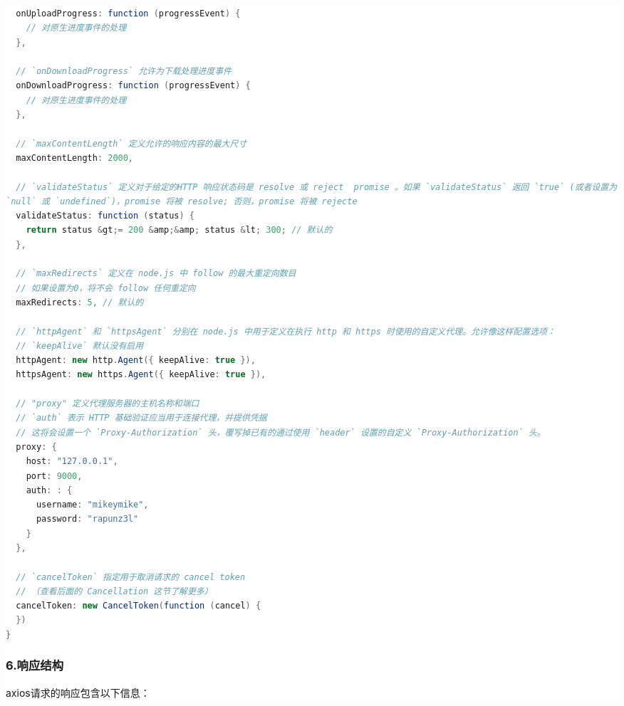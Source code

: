 ```java
  onUploadProgress: function (progressEvent) {
    // 对原生进度事件的处理
  },

  // `onDownloadProgress` 允许为下载处理进度事件
  onDownloadProgress: function (progressEvent) {
    // 对原生进度事件的处理
  },

  // `maxContentLength` 定义允许的响应内容的最大尺寸
  maxContentLength: 2000,

  // `validateStatus` 定义对于给定的HTTP 响应状态码是 resolve 或 reject  promise 。如果 `validateStatus` 返回 `true` (或者设置为 `null` 或 `undefined`)，promise 将被 resolve; 否则，promise 将被 rejecte
  validateStatus: function (status) {
    return status &gt;= 200 &amp;&amp; status &lt; 300; // 默认的
  },

  // `maxRedirects` 定义在 node.js 中 follow 的最大重定向数目
  // 如果设置为0，将不会 follow 任何重定向
  maxRedirects: 5, // 默认的

  // `httpAgent` 和 `httpsAgent` 分别在 node.js 中用于定义在执行 http 和 https 时使用的自定义代理。允许像这样配置选项：
  // `keepAlive` 默认没有启用
  httpAgent: new http.Agent({ keepAlive: true }),
  httpsAgent: new https.Agent({ keepAlive: true }),

  // "proxy" 定义代理服务器的主机名称和端口
  // `auth` 表示 HTTP 基础验证应当用于连接代理，并提供凭据
  // 这将会设置一个 `Proxy-Authorization` 头，覆写掉已有的通过使用 `header` 设置的自定义 `Proxy-Authorization` 头。
  proxy: {
    host: "127.0.0.1",
    port: 9000,
    auth: : {
      username: "mikeymike",
      password: "rapunz3l"
    }
  },

  // `cancelToken` 指定用于取消请求的 cancel token
  // （查看后面的 Cancellation 这节了解更多）
  cancelToken: new CancelToken(function (cancel) {
  })
}

```

### 6.响应结构

axios请求的响应包含以下信息：
